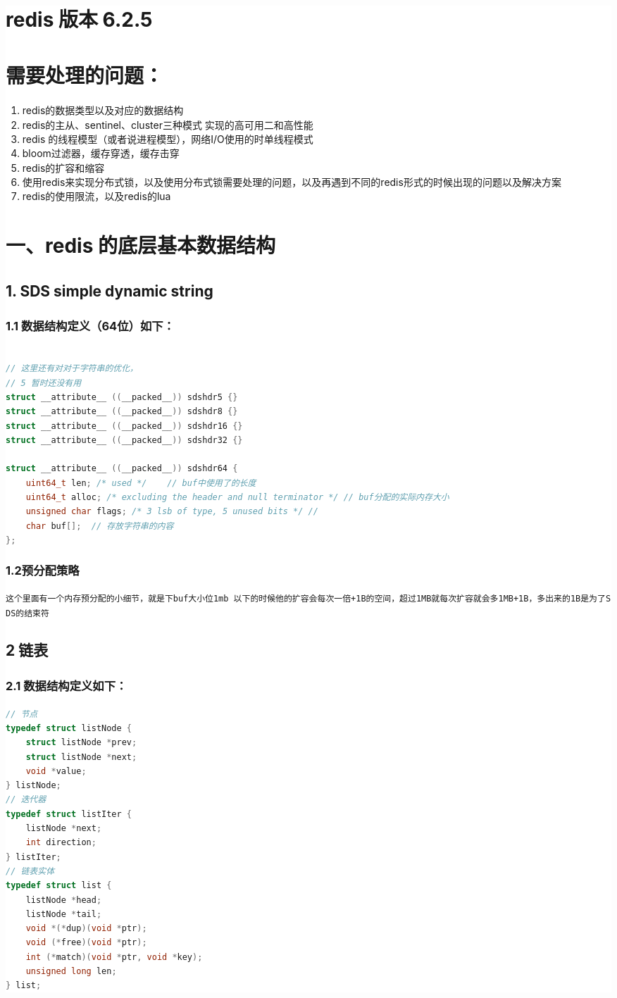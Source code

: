# redis 版本 6.2.5

# 需要处理的问题：
1. redis的数据类型以及对应的数据结构
2. redis的主从、sentinel、cluster三种模式  实现的高可用二和高性能
3. redis 的线程模型（或者说进程模型），网络I/O使用的时单线程模式
4. bloom过滤器，缓存穿透，缓存击穿
5. redis的扩容和缩容
6. 使用redis来实现分布式锁，以及使用分布式锁需要处理的问题，以及再遇到不同的redis形式的时候出现的问题以及解决方案
7. redis的使用限流，以及redis的lua

    
# 一、redis 的底层基本数据结构
## 1. SDS simple dynamic string
### 1.1 数据结构定义（64位）如下：
```c

// 这里还有对对于字符串的优化，
// 5 暂时还没有用
struct __attribute__ ((__packed__)) sdshdr5 {}
struct __attribute__ ((__packed__)) sdshdr8 {}
struct __attribute__ ((__packed__)) sdshdr16 {}
struct __attribute__ ((__packed__)) sdshdr32 {}

struct __attribute__ ((__packed__)) sdshdr64 {
    uint64_t len; /* used */    // buf中使用了的长度
    uint64_t alloc; /* excluding the header and null terminator */ // buf分配的实际内存大小
    unsigned char flags; /* 3 lsb of type, 5 unused bits */ // 
    char buf[];  // 存放字符串的内容
};
```
### 1.2预分配策略
    这个里面有一个内存预分配的小细节，就是下buf大小位1mb 以下的时候他的扩容会每次一倍+1B的空间，超过1MB就每次扩容就会多1MB+1B，多出来的1B是为了SDS的结束符
## 2 链表
### 2.1 数据结构定义如下：
```c
// 节点
typedef struct listNode {
    struct listNode *prev;
    struct listNode *next;
    void *value;
} listNode;
// 迭代器
typedef struct listIter {
    listNode *next;
    int direction;
} listIter;
// 链表实体
typedef struct list {
    listNode *head;
    listNode *tail;
    void *(*dup)(void *ptr);
    void (*free)(void *ptr);
    int (*match)(void *ptr, void *key);
    unsigned long len;
} list;
```